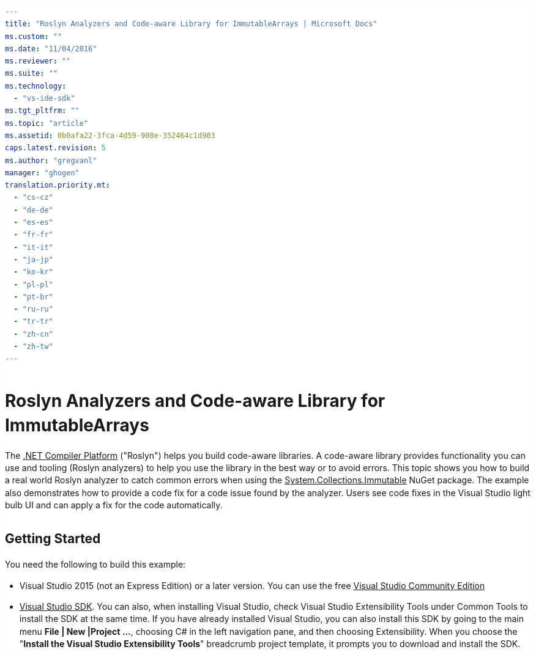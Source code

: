 ```yaml
---
title: "Roslyn Analyzers and Code-aware Library for ImmutableArrays | Microsoft Docs"
ms.custom: ""
ms.date: "11/04/2016"
ms.reviewer: ""
ms.suite: ""
ms.technology: 
  - "vs-ide-sdk"
ms.tgt_pltfrm: ""
ms.topic: "article"
ms.assetid: 0b0afa22-3fca-4d59-908e-352464c1d903
caps.latest.revision: 5
ms.author: "gregvanl"
manager: "ghogen"
translation.priority.mt: 
  - "cs-cz"
  - "de-de"
  - "es-es"
  - "fr-fr"
  - "it-it"
  - "ja-jp"
  - "ko-kr"
  - "pl-pl"
  - "pt-br"
  - "ru-ru"
  - "tr-tr"
  - "zh-cn"
  - "zh-tw"
---
```

# Roslyn Analyzers and Code-aware Library for ImmutableArrays
The [.NET Compiler Platform](https://github.com/dotnet/roslyn) ("Roslyn") helps you build code-aware libraries.  A code-aware library provides functionality you can use and tooling (Roslyn analyzers) to help you use the library in the best way or to avoid errors.  This topic shows you how to build a real world Roslyn analyzer to catch common errors when using the [System.Collections.Immutable](https://www.nuget.org/packages/System.Collections.Immutable) NuGet package.  The example also demonstrates how to provide a code fix for a code issue found by the analyzer.  Users see code fixes in the Visual Studio light bulb UI and can apply a fix for the code automatically.  
  
## Getting Started  
 You need the following to build this example:  
  
-   Visual Studio 2015 (not an Express Edition) or a later version.  You can use the free [Visual Studio Community Edition](https://www.visualstudio.com/products/visual-studio-community-vs)  
  
-   [Visual Studio SDK](../extensibility/visual-studio-sdk.md).  You can also, when installing Visual Studio, check Visual Studio Extensibility Tools under Common Tools to install the SDK at the same time.  If you have already installed Visual Studio, you can also install this SDK by going to the main menu **File &#124; New &#124;Project ...**, choosing C# in the left navigation pane, and then choosing Extensibility.  When you choose the "**Install the Visual Studio Extensibility Tools**" breadcrumb project template, it prompts you to download and install the SDK.  
  